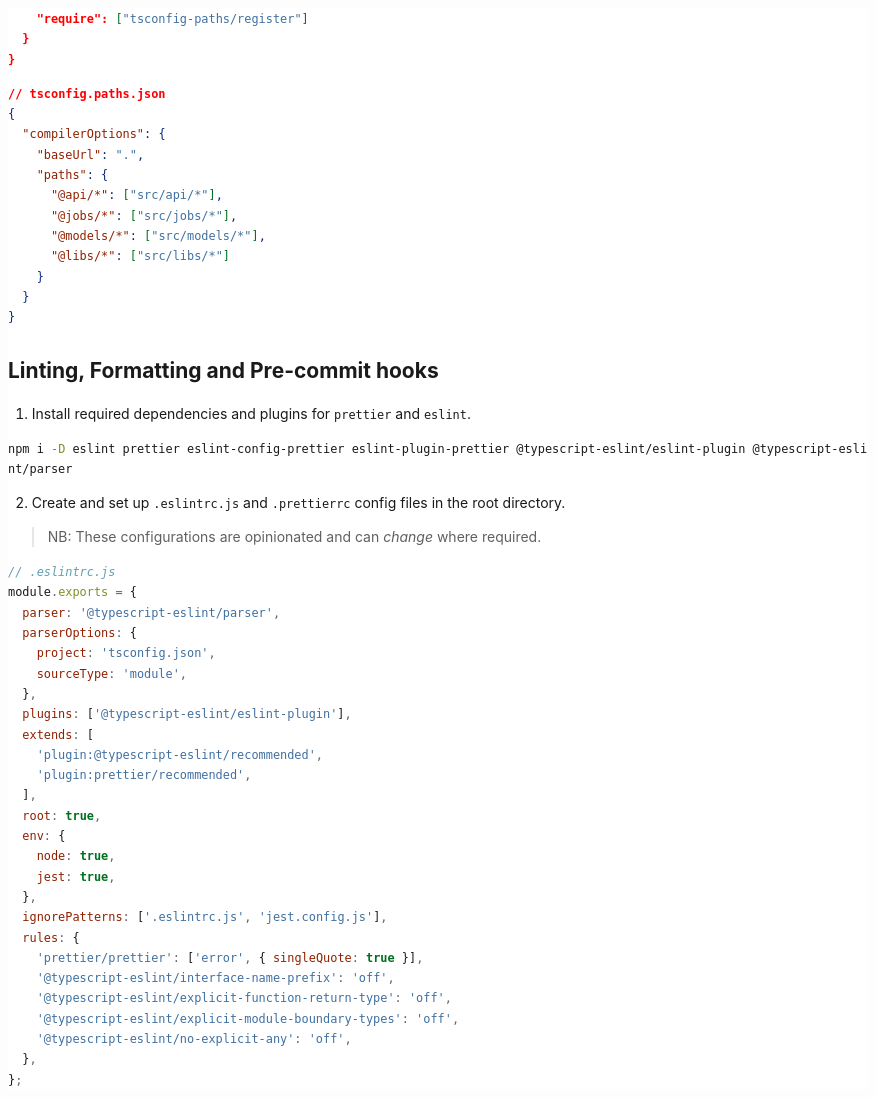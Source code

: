 ```json
    "require": ["tsconfig-paths/register"]
  }
}
```

```json
// tsconfig.paths.json
{
  "compilerOptions": {
    "baseUrl": ".",
    "paths": {
      "@api/*": ["src/api/*"],
      "@jobs/*": ["src/jobs/*"],
      "@models/*": ["src/models/*"],
      "@libs/*": ["src/libs/*"]
    }
  }
}
```

## Linting, Formatting and Pre-commit hooks

1. Install required dependencies and plugins for `prettier` and `eslint`.

```bash
npm i -D eslint prettier eslint-config-prettier eslint-plugin-prettier @typescript-eslint/eslint-plugin @typescript-eslint/parser
```

2. Create and set up `.eslintrc.js` and `.prettierrc` config files
   in the root directory.

> NB: These configurations are opinionated and can _change_ where required.

```js
// .eslintrc.js
module.exports = {
  parser: '@typescript-eslint/parser',
  parserOptions: {
    project: 'tsconfig.json',
    sourceType: 'module',
  },
  plugins: ['@typescript-eslint/eslint-plugin'],
  extends: [
    'plugin:@typescript-eslint/recommended',
    'plugin:prettier/recommended',
  ],
  root: true,
  env: {
    node: true,
    jest: true,
  },
  ignorePatterns: ['.eslintrc.js', 'jest.config.js'],
  rules: {
    'prettier/prettier': ['error', { singleQuote: true }],
    '@typescript-eslint/interface-name-prefix': 'off',
    '@typescript-eslint/explicit-function-return-type': 'off',
    '@typescript-eslint/explicit-module-boundary-types': 'off',
    '@typescript-eslint/no-explicit-any': 'off',
  },
};
```
